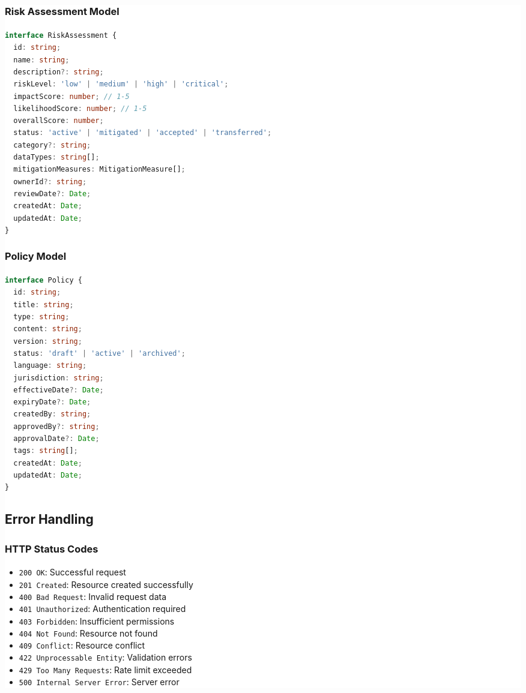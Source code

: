 ### Risk Assessment Model

```typescript
interface RiskAssessment {
  id: string;
  name: string;
  description?: string;
  riskLevel: 'low' | 'medium' | 'high' | 'critical';
  impactScore: number; // 1-5
  likelihoodScore: number; // 1-5
  overallScore: number;
  status: 'active' | 'mitigated' | 'accepted' | 'transferred';
  category?: string;
  dataTypes: string[];
  mitigationMeasures: MitigationMeasure[];
  ownerId?: string;
  reviewDate?: Date;
  createdAt: Date;
  updatedAt: Date;
}
```

### Policy Model

```typescript
interface Policy {
  id: string;
  title: string;
  type: string;
  content: string;
  version: string;
  status: 'draft' | 'active' | 'archived';
  language: string;
  jurisdiction: string;
  effectiveDate?: Date;
  expiryDate?: Date;
  createdBy: string;
  approvedBy?: string;
  approvalDate?: Date;
  tags: string[];
  createdAt: Date;
  updatedAt: Date;
}
```

## Error Handling

### HTTP Status Codes

- `200 OK`: Successful request
- `201 Created`: Resource created successfully
- `400 Bad Request`: Invalid request data
- `401 Unauthorized`: Authentication required
- `403 Forbidden`: Insufficient permissions
- `404 Not Found`: Resource not found
- `409 Conflict`: Resource conflict
- `422 Unprocessable Entity`: Validation errors
- `429 Too Many Requests`: Rate limit exceeded
- `500 Internal Server Error`: Server error
